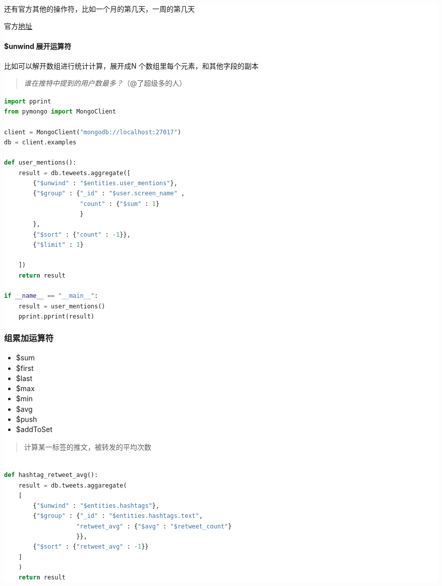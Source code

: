 还有官方其他的操作符，比如一个月的第几天，一周的第几天

官方[地址](http://docs.mongodb.org/manual/reference/operator/aggregation/project/#pipe._S_project)

#### $unwind 展开运算符

比如可以解开数组进行统计计算，展开成N 个数组里每个元素，和其他字段的副本

> *谁在推特中提到的用户数最多？*（@了超级多的人）

~~~python
import pprint
from pymongo import MongoClient

client = MongoClient("mongodb://localhost:27017")
db = client.examples

def user_mentions():
    result = db.teweets.aggregate([
        {"$unwind" : "$entities.user_mentions"},
        {"$group" : {"_id" : "$user.screen_name" , 
                     "count" : {"$sum" : 1}
                     }
        },
        {"$sort" : {"count" : -1}},
        {"$limit" : 1}
        
    ])
    return result

if __name__ == "__main__":
    result = user_mentions()
    pprint.pprint(result)

~~~

### 组累加运算符

* $sum
* $first
* $last
* $max
* $min
* $avg
* $push
* $addToSet

> 计算某一标签的推文，被转发的平均次数

~~~python

def hashtag_retweet_avg():
    result = db.tweets.aggaregate(
    [
        {"$unwind" : "$entities.hashtags"},
        {"$group" : {"_id" : "$entities.hashtags.text",
                    "retweet_avg" : {"$avg" : "$retweet_count"}
                    }},
        {"$sort" : {"retweet_avg" : -1}}
    ]
    )
    return result
~~~
